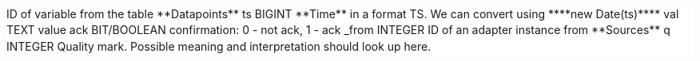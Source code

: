 <td style="height: 37.1836px; width: 585px;">ID of variable from the table **Datapoints**</td>

</tr>

</tbody>

</table>

</td>

</tr>

<tr style="height: 24px;">

<td style="height: 24px;">ts</td>

<td style="height: 24px;">BIGINT</td>

<td style="height: 24px;">**Time** in a format TS. We can convert using ****new Date(ts)****</td>

</tr>

<tr style="height: 24px;">

<td style="height: 24px;">val</td>

<td style="height: 24px;">TEXT</td>

<td style="height: 24px;">value</td>

</tr>

<tr style="height: 24.3662px;">

<td style="height: 24.3662px;">ack</td>

<td style="height: 24.3662px;">BIT/BOOLEAN</td>

<td style="height: 24.3662px;">confirmation: 0 - not ack, 1 - ack</td>

</tr>

<tr style="height: 24px;">

<td style="height: 24px;">_from</td>

<td style="height: 24px;">INTEGER</td>

<td style="height: 24px;">ID of an adapter instance from **Sources**</td>

</tr>

<tr style="height: 24px;">

<td style="height: 24px;">q</td>

<td style="height: 24px;">INTEGER</td>

<td style="height: 24px;">Quality mark. Possible meaning and interpretation should look up here.</td>

</tr>

</tbody>
